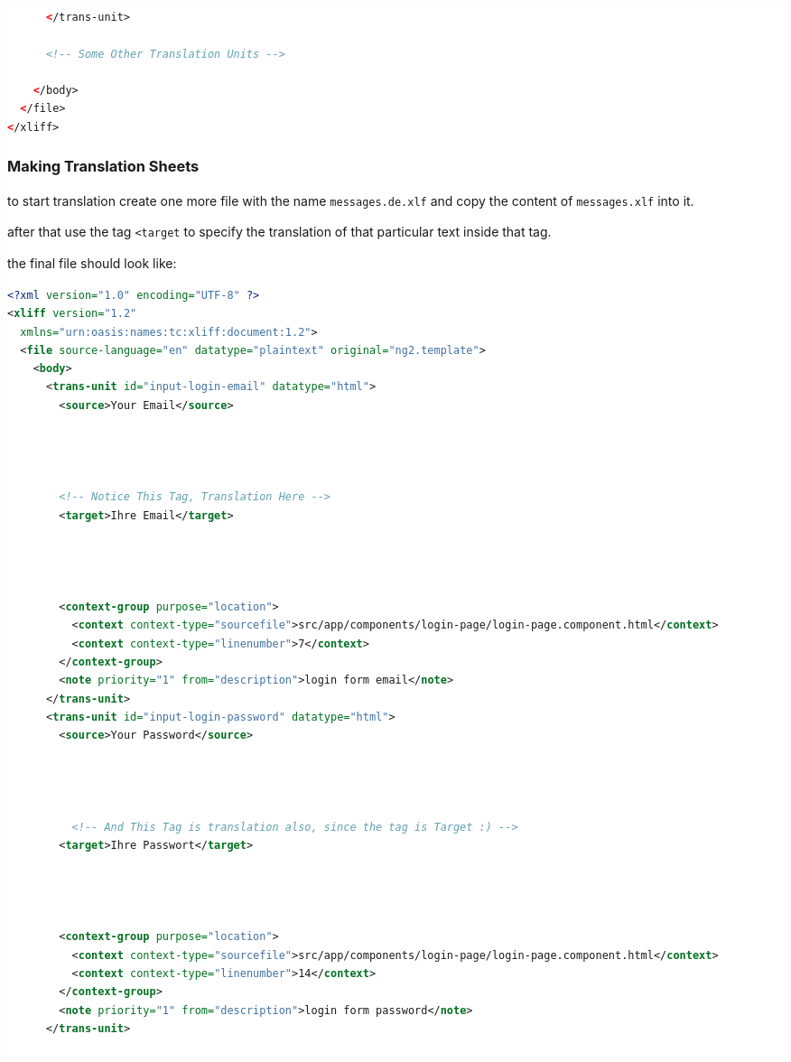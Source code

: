 ```xml
      </trans-unit>
        
      <!-- Some Other Translation Units -->
      
    </body>
  </file>
</xliff>

```

### Making Translation Sheets

to start translation create one more file with the name `messages.de.xlf` and copy the content of `messages.xlf` into it.

after that use the tag `<target` to specify the translation of that particular text inside that tag.

the final file should look like:

```xml
<?xml version="1.0" encoding="UTF-8" ?>
<xliff version="1.2"
  xmlns="urn:oasis:names:tc:xliff:document:1.2">
  <file source-language="en" datatype="plaintext" original="ng2.template">
    <body>
      <trans-unit id="input-login-email" datatype="html">
        <source>Your Email</source>
          
          
          
          
        <!-- Notice This Tag, Translation Here -->
        <target>Ihre Email</target>
          
          
          
          
        <context-group purpose="location">
          <context context-type="sourcefile">src/app/components/login-page/login-page.component.html</context>
          <context context-type="linenumber">7</context>
        </context-group>
        <note priority="1" from="description">login form email</note>
      </trans-unit>
      <trans-unit id="input-login-password" datatype="html">
        <source>Your Password</source>
        
          
          
          
          <!-- And This Tag is translation also, since the tag is Target :) -->
        <target>Ihre Passwort</target>
          
          
          
          
        <context-group purpose="location">
          <context context-type="sourcefile">src/app/components/login-page/login-page.component.html</context>
          <context context-type="linenumber">14</context>
        </context-group>
        <note priority="1" from="description">login form password</note>
      </trans-unit>
        
```